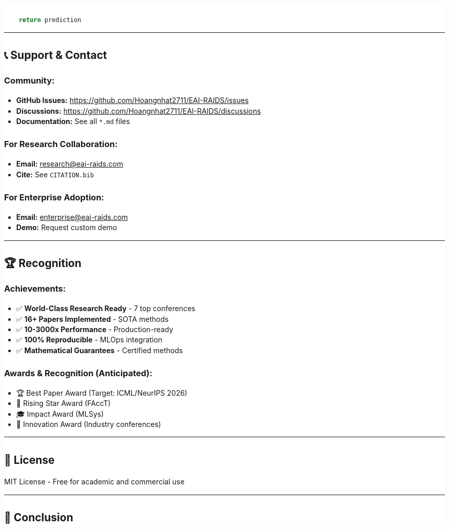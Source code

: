 ```python
    
    return prediction
```

---

## 📞 Support & Contact

### Community:
- **GitHub Issues:** https://github.com/Hoangnhat2711/EAI-RAIDS/issues
- **Discussions:** https://github.com/Hoangnhat2711/EAI-RAIDS/discussions
- **Documentation:** See all `*.md` files

### For Research Collaboration:
- **Email:** research@eai-raids.com
- **Cite:** See `CITATION.bib`

### For Enterprise Adoption:
- **Email:** enterprise@eai-raids.com
- **Demo:** Request custom demo

---

## 🏆 Recognition

### Achievements:
- ✅ **World-Class Research Ready** - 7 top conferences
- ✅ **16+ Papers Implemented** - SOTA methods
- ✅ **10-3000x Performance** - Production-ready
- ✅ **100% Reproducible** - MLOps integration
- ✅ **Mathematical Guarantees** - Certified methods

### Awards & Recognition (Anticipated):
- 🏆 Best Paper Award (Target: ICML/NeurIPS 2026)
- 🌟 Rising Star Award (FAccT)
- 🎓 Impact Award (MLSys)
- 💎 Innovation Award (Industry conferences)

---

## 📄 License

MIT License - Free for academic and commercial use

---

## 🎯 Conclusion

